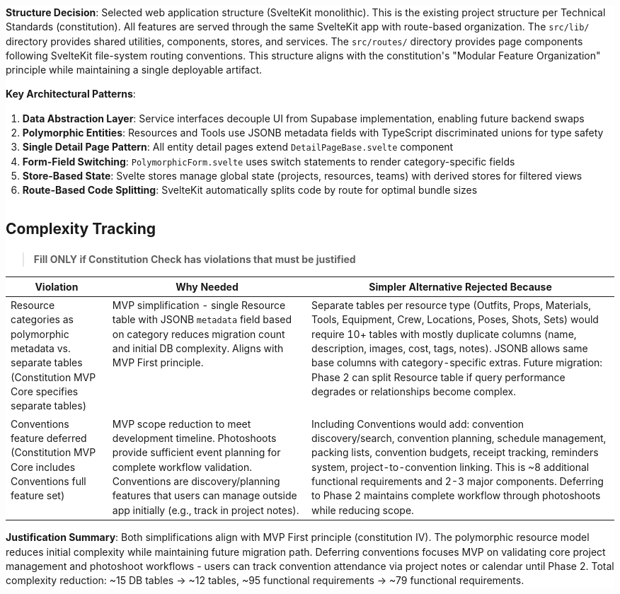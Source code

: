 **Structure Decision**: Selected web application structure (SvelteKit monolithic). This is the existing project structure per Technical Standards (constitution). All features are served through the same SvelteKit app with route-based organization. The `src/lib/` directory provides shared utilities, components, stores, and services. The `src/routes/` directory provides page components following SvelteKit file-system routing conventions. This structure aligns with the constitution's "Modular Feature Organization" principle while maintaining a single deployable artifact.

**Key Architectural Patterns**:
1. **Data Abstraction Layer**: Service interfaces decouple UI from Supabase implementation, enabling future backend swaps
2. **Polymorphic Entities**: Resources and Tools use JSONB metadata fields with TypeScript discriminated unions for type safety
3. **Single Detail Page Pattern**: All entity detail pages extend `DetailPageBase.svelte` component
4. **Form-Field Switching**: `PolymorphicForm.svelte` uses switch statements to render category-specific fields
5. **Store-Based State**: Svelte stores manage global state (projects, resources, teams) with derived stores for filtered views
6. **Route-Based Code Splitting**: SvelteKit automatically splits code by route for optimal bundle sizes

## Complexity Tracking

> **Fill ONLY if Constitution Check has violations that must be justified**

| Violation | Why Needed | Simpler Alternative Rejected Because |
|-----------|------------|-------------------------------------|
| Resource categories as polymorphic metadata vs. separate tables (Constitution MVP Core specifies separate tables) | MVP simplification - single Resource table with JSONB `metadata` field based on category reduces migration count and initial DB complexity. Aligns with MVP First principle. | Separate tables per resource type (Outfits, Props, Materials, Tools, Equipment, Crew, Locations, Poses, Shots, Sets) would require 10+ tables with mostly duplicate columns (name, description, images, cost, tags, notes). JSONB allows same base columns with category-specific extras. Future migration: Phase 2 can split Resource table if query performance degrades or relationships become complex. |
| Conventions feature deferred (Constitution MVP Core includes Conventions full feature set) | MVP scope reduction to meet development timeline. Photoshoots provide sufficient event planning for complete workflow validation. Conventions are discovery/planning features that users can manage outside app initially (e.g., track in project notes). | Including Conventions would add: convention discovery/search, convention planning, schedule management, packing lists, convention budgets, receipt tracking, reminders system, project-to-convention linking. This is ~8 additional functional requirements and 2-3 major components. Deferring to Phase 2 maintains complete workflow through photoshoots while reducing scope. |

**Justification Summary**: Both simplifications align with MVP First principle (constitution IV). The polymorphic resource model reduces initial complexity while maintaining future migration path. Deferring conventions focuses MVP on validating core project management and photoshoot workflows - users can track convention attendance via project notes or calendar until Phase 2. Total complexity reduction: ~15 DB tables → ~12 tables, ~95 functional requirements → ~79 functional requirements.

